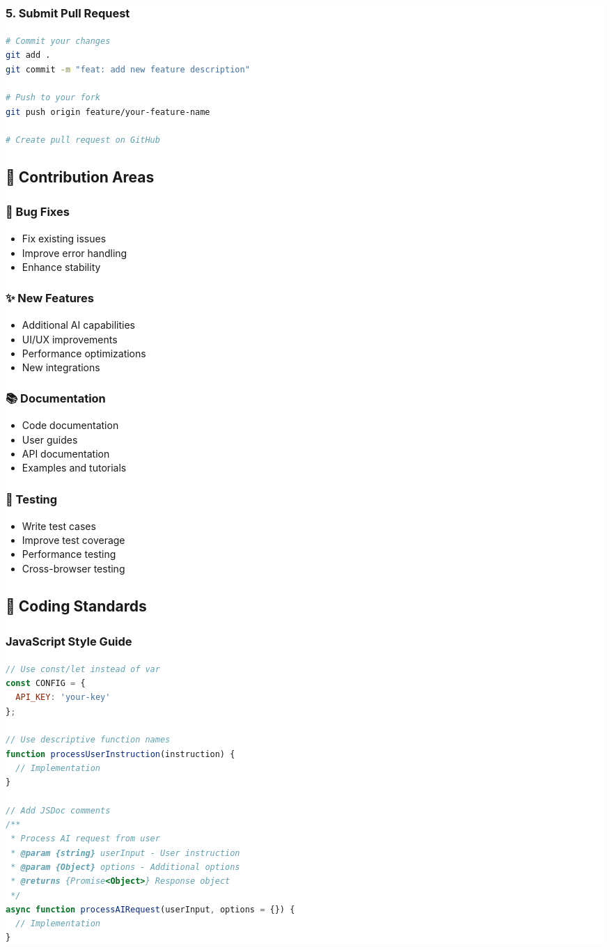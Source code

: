 ### 5. Submit Pull Request
```bash
# Commit your changes
git add .
git commit -m "feat: add new feature description"

# Push to your fork
git push origin feature/your-feature-name

# Create pull request on GitHub
```

## 🎯 Contribution Areas

### 🐛 Bug Fixes
- Fix existing issues
- Improve error handling
- Enhance stability

### ✨ New Features
- Additional AI capabilities
- UI/UX improvements
- Performance optimizations
- New integrations

### 📚 Documentation
- Code documentation
- User guides
- API documentation
- Examples and tutorials

### 🧪 Testing
- Write test cases
- Improve test coverage
- Performance testing
- Cross-browser testing

## 📝 Coding Standards

### JavaScript Style Guide
```javascript
// Use const/let instead of var
const CONFIG = {
  API_KEY: 'your-key'
};

// Use descriptive function names
function processUserInstruction(instruction) {
  // Implementation
}

// Add JSDoc comments
/**
 * Process AI request from user
 * @param {string} userInput - User instruction
 * @param {Object} options - Additional options
 * @returns {Promise<Object>} Response object
 */
async function processAIRequest(userInput, options = {}) {
  // Implementation
}
```